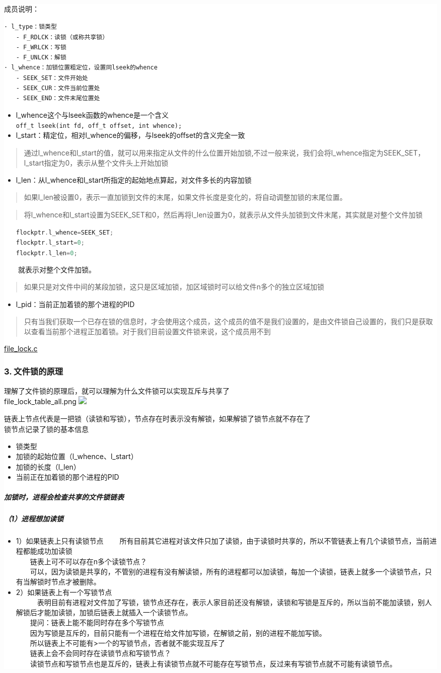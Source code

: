 成员说明： 
```
· l_type：锁类型
　　- F_RDLCK：读锁（或称共享锁）
　　- F_WRLCK：写锁
　　- F_UNLCK：解锁 
· l_whence：加锁位置粗定位，设置同lseek的whence
　　- SEEK_SET：文件开始处 
　　- SEEK_CUR：文件当前位置处
　　- SEEK_END：文件末尾位置处
```
* l_whence这个与lseek函数的whence是一个含义   
```off_t lseek(int fd, off_t offset, int whence);```
* l_start：精定位，相对l_whence的偏移，与lseek的offset的含义完全一致    
> 通过l_whence和l_start的值，就可以用来指定从文件的什么位置开始加锁,不过一般来说，我们会将l_whence指定为SEEK_SET，l_start指定为0，表示从整个文件头上开始加锁   
* l_len：从l_whence和l_start所指定的起始地点算起，对文件多长的内容加锁  
> 如果l_len被设置0，表示一直加锁到文件的末尾，如果文件长度是变化的，将自动调整加锁的末尾位置。

>将l_whence和l_start设置为SEEK_SET和0，然后再将l_len设置为0，就表示从文件头加锁到文件末尾，其实就是对整个文件加锁
```c
　　flockptr.l_whence=SEEK_SET;
　　flockptr.l_start=0;
　　flockptr.l_len=0;
```
　　就表示对整个文件加锁。

> 如果只是对文件中间的某段加锁，这只是区域加锁，加区域锁时可以给文件n多个的独立区域加锁
* l_pid：当前正加着锁的那个进程的PID	

> 只有当我们获取一个已存在锁的信息时，才会使用这个成员，这个成员的值不是我们设置的，是由文件锁自己设置的，我们只是获取以查看当前那个进程正加着锁。对于我们目前设置文件锁来说，这个成员用不到

[file_lock.c](https://github.com/hkui/note/blob/master/linuxc/code/advanced_io/file_lock.c)

### 3. 文件锁的原理
理解了文件锁的原理后，就可以理解为什么文件锁可以实现互斥与共享了    
file_lock_table_all.png
![](https://note.youdao.com/yws/api/personal/file/E2B808E409E94E31A3C175447EA39266?method=download&shareKey=2041b23c15af566dd610d6c33171ffdf)

链表上节点代表是一把锁（读锁和写锁），节点存在时表示没有解锁，如果解锁了锁节点就不存在了            
锁节点记录了锁的基本信息
* 锁类型
* 加锁的起始位置（l_whence、l_start）
* 加锁的长度（l_len）
* 当前正在加着锁的那个进程的PID

##### 加锁时，进程会检查共享的文件锁链表

##### （1）进程想加读锁
* 1）如果链表上只有读锁节点 
　　所有目前其它进程对该文件只加了读锁，由于读锁时共享的，所以不管链表上有几个读锁节点，当前进程都能成功加读锁      
　　链表上可不可以存在n多个读锁节点？       
　　可以，因为读锁是共享的，不管别的进程有没有解读锁，所有的进程都可以加读锁，每加一个读锁，链表上就多一个读锁节点，只有当解锁时节点才被删除。
* 2）如果链表上有一个写锁节点       
　　　表明目前有进程对文件加了写锁，锁节点还存在，表示人家目前还没有解锁，读锁和写锁是互斥的，所以当前不能加读锁，别人解锁后才能加读锁，加锁后链表上就插入一个读锁节点。    
　　提问：链表上能不能同时存在多个写锁节点  
　　因为写锁是互斥的，目前只能有一个进程在给文件加写锁，在解锁之前，别的进程不能加写锁。    
　　所以链表上不可能有>一个的写锁节点，否者就不能实现互斥了     
　　链表上会不会同时存在读锁节点和写锁节点？    
　　读锁节点和写锁节点也是互斥的，链表上有读锁节点就不可能存在写锁节点，反过来有写锁节点就不可能有读锁节点。
